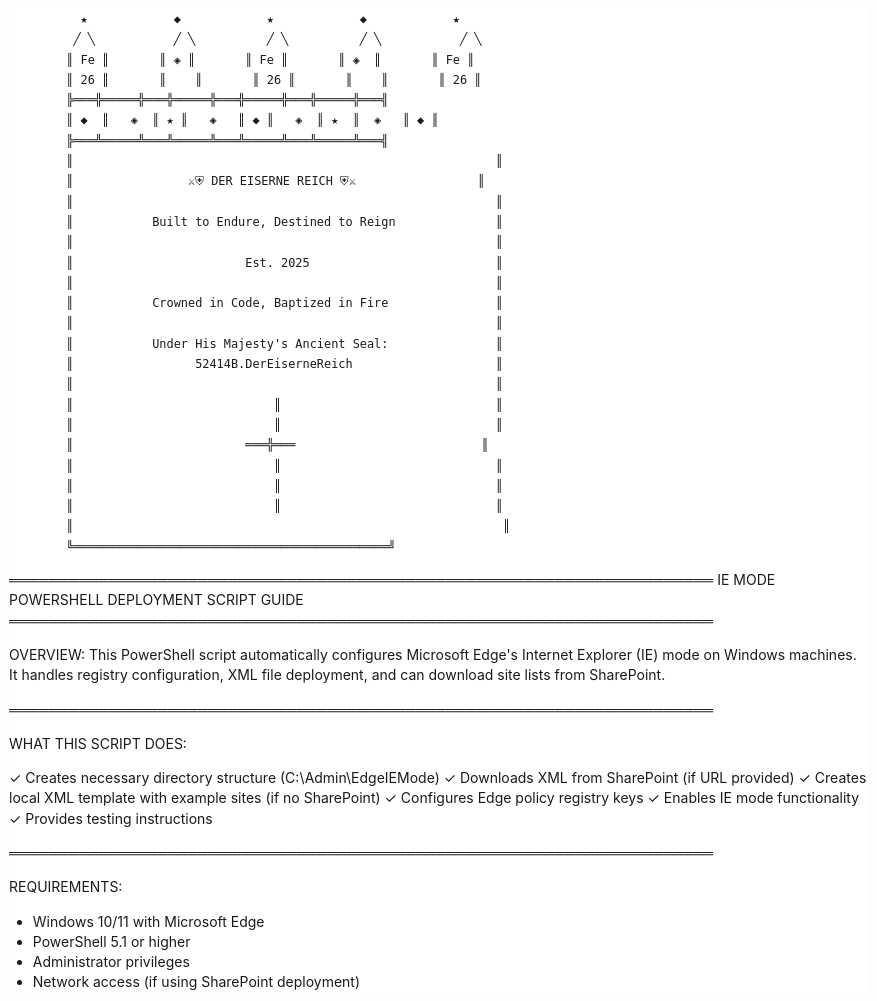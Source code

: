               ★            ◆            ★            ◆            ★
             ╱ ╲           ╱ ╲          ╱ ╲          ╱ ╲           ╱ ╲
            ║ Fe ║       ║ ◈ ║       ║ Fe ║       ║ ◈  ║       ║ Fe ║
            ║ 26 ║       ║    ║       ║ 26 ║       ║    ║       ║ 26 ║
            ╠═══╬═════╬═══╬═════╬═══╬═════╬═══╬═════╬═══╣
            ║ ◆  ║   ◈  ║ ★ ║   ◈   ║ ◆ ║   ◈  ║ ★  ║  ◈   ║ ◆ ║
            ╠═══╩═════╩═══╩═════╩═══╩═════╩═══╩═════╩═══╣
            ║                                                           ║
            ║                ⚔⛨ DER EISERNE REICH ⛨⚔                 ║
            ║                                                           ║
            ║           Built to Endure, Destined to Reign              ║
            ║                                                           ║
            ║                        Est. 2025                          ║
            ║                                                           ║
            ║           Crowned in Code, Baptized in Fire               ║
            ║                                                           ║
            ║           Under His Majesty's Ancient Seal:               ║
            ║                 52414B.DerEiserneReich                    ║
            ║                                                           ║
            ║                            ║                              ║
            ║                            ║                              ║
            ║                        ═══╬═══                          ║
            ║                            ║                              ║
            ║                            ║                              ║
            ║                            ║                              ║
            ║                                                            ║
            ╚════════════════════════════════════════════╝


═══════════════════════════════════════════════════════════════════════
              IE MODE POWERSHELL DEPLOYMENT SCRIPT GUIDE
═══════════════════════════════════════════════════════════════════════

OVERVIEW:
This PowerShell script automatically configures Microsoft Edge's Internet
Explorer (IE) mode on Windows machines. It handles registry configuration,
XML file deployment, and can download site lists from SharePoint.

═══════════════════════════════════════════════════════════════════════

WHAT THIS SCRIPT DOES:

✓ Creates necessary directory structure (C:\Admin\EdgeIEMode\)
✓ Downloads XML from SharePoint (if URL provided)
✓ Creates local XML template with example sites (if no SharePoint)
✓ Configures Edge policy registry keys
✓ Enables IE mode functionality
✓ Provides testing instructions

═══════════════════════════════════════════════════════════════════════

REQUIREMENTS:

- Windows 10/11 with Microsoft Edge
- PowerShell 5.1 or higher
- Administrator privileges
- Network access (if using SharePoint deployment)
